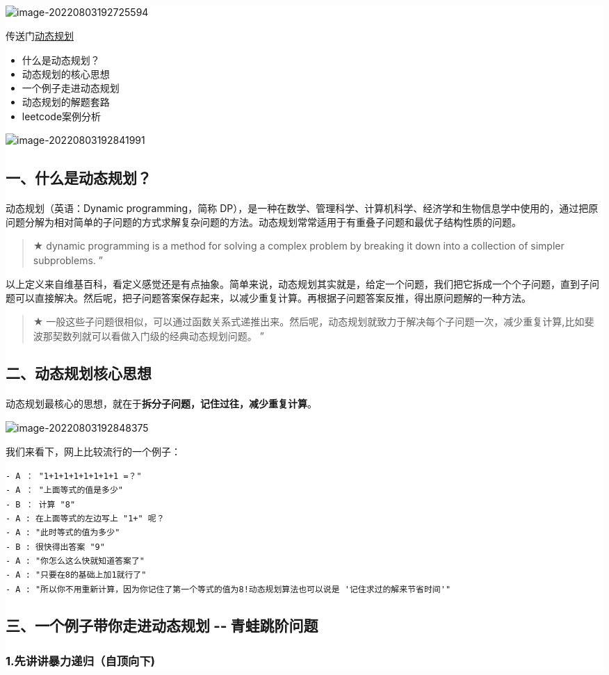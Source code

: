 ![image-20220803192725594](https://figurebed-ladidol.oss-cn-chengdu.aliyuncs.com/img/202208031927759.png)





传送门[动态规划](https://zhuanlan.zhihu.com/p/365698607)

- 什么是动态规划？
- 动态规划的核心思想
- 一个例子走进动态规划
- 动态规划的解题套路
- leetcode案例分析

![image-20220803192841991](https://figurebed-ladidol.oss-cn-chengdu.aliyuncs.com/img/202208031928110.png)

## 一、什么是动态规划？

动态规划（英语：Dynamic programming，简称 DP），是一种在数学、管理科学、计算机科学、经济学和生物信息学中使用的，通过把原问题分解为相对简单的子问题的方式求解复杂问题的方法。动态规划常常适用于有重叠子问题和最优子结构性质的问题。

> ★ dynamic programming is a method for solving a complex problem by breaking it down into a collection of simpler subproblems.
> ”

以上定义来自维基百科，看定义感觉还是有点抽象。简单来说，动态规划其实就是，给定一个问题，我们把它拆成一个个子问题，直到子问题可以直接解决。然后呢，把子问题答案保存起来，以减少重复计算。再根据子问题答案反推，得出原问题解的一种方法。

> ★ 一般这些子问题很相似，可以通过函数关系式递推出来。然后呢，动态规划就致力于解决每个子问题一次，减少重复计算,比如斐波那契数列就可以看做入门级的经典动态规划问题。
> ”

## 二、动态规划核心思想

动态规划最核心的思想，就在于**拆分子问题，记住过往，减少重复计算**。

![image-20220803192848375](https://figurebed-ladidol.oss-cn-chengdu.aliyuncs.com/img/202208031928495.png)

我们来看下，网上比较流行的一个例子：

```
- A ： "1+1+1+1+1+1+1+1 =？"
- A ： "上面等式的值是多少"
- B ： 计算 "8"
- A : 在上面等式的左边写上 "1+" 呢？
- A : "此时等式的值为多少"
- B : 很快得出答案 "9"
- A : "你怎么这么快就知道答案了"
- A : "只要在8的基础上加1就行了"
- A : "所以你不用重新计算，因为你记住了第一个等式的值为8!动态规划算法也可以说是 '记住求过的解来节省时间'"
```

## 三、一个例子带你走进动态规划 -- 青蛙跳阶问题

### 1.先讲讲暴力递归（自顶向下)
